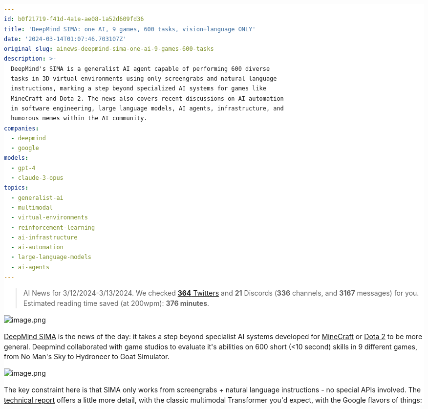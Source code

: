 ```yaml
---
id: b0f21719-f41d-4a1e-ae08-1a52d609fd36
title: 'DeepMind SIMA: one AI, 9 games, 600 tasks, vision+language ONLY'
date: '2024-03-14T01:07:46.703107Z'
original_slug: ainews-deepmind-sima-one-ai-9-games-600-tasks
description: >-
  DeepMind's SIMA is a generalist AI agent capable of performing 600 diverse
  tasks in 3D virtual environments using only screengrabs and natural language
  instructions, marking a step beyond specialized AI systems for games like
  MineCraft and Dota 2. The news also covers recent discussions on AI automation
  in software engineering, large language models, AI agents, infrastructure, and
  humorous memes within the AI community.
companies:
  - deepmind
  - google
models:
  - gpt-4
  - claude-3-opus
topics:
  - generalist-ai
  - multimodal
  - virtual-environments
  - reinforcement-learning
  - ai-infrastructure
  - ai-automation
  - large-language-models
  - ai-agents
---
```



> AI News for 3/12/2024-3/13/2024. We checked [**364** Twitters](https://twitter.com/i/lists/1585430245762441216) and **21** Discords (**336** channels, and **3167** messages) for you. Estimated reading time saved (at 200wpm): **376 minutes**.

 ![image.png](https://assets.buttondown.email/images/ee035b00-34dd-4acb-adb8-a9ddd91bcffc.png?w=960&fit=max) 

[DeepMind SIMA](https://deepmind.google/discover/blog/sima-generalist-ai-agent-for-3d-virtual-environments/) is the news of the day: it takes a step beyond specialist AI systems developed for [MineCraft](https://twitter.com/DrJimFan/status/1729310073854521402) or [Dota 2](https://en.wikipedia.org/wiki/OpenAI_Five) to be more general. Deepmind collaborated with game studios to evaluate it's abilities on 600 short (<10 second) skills in 9 different games, from No Man's Sky to Hydroneer to Goat Simulator. 

 ![image.png](https://assets.buttondown.email/images/69921f57-9957-46f3-8e6a-0ca6eeeb6496.png?w=960&fit=max) 

The key constraint here is that SIMA only works from screengrabs + natural language instructions - no special APIs involved. The [technical report](https://storage.googleapis.com/deepmind-media/DeepMind.com/Blog/sima-generalist-ai-agent-for-3d-virtual-environments/Scaling%20Instructable%20Agents%20Across%20Many%20Simulated%20Worlds.pdf) offers a little more detail, with the classic multimodal Transformer you'd expect, with the Google flavors of things:
